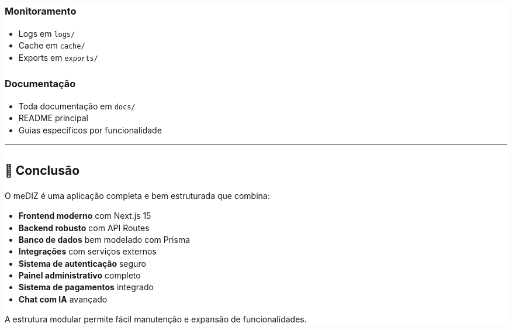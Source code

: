 ### **Monitoramento**
- Logs em `logs/`
- Cache em `cache/`
- Exports em `exports/`

### **Documentação**
- Toda documentação em `docs/`
- README principal
- Guias específicos por funcionalidade

---

## 🎉 Conclusão

O meDIZ é uma aplicação completa e bem estruturada que combina:
- **Frontend moderno** com Next.js 15
- **Backend robusto** com API Routes
- **Banco de dados** bem modelado com Prisma
- **Integrações** com serviços externos
- **Sistema de autenticação** seguro
- **Painel administrativo** completo
- **Sistema de pagamentos** integrado
- **Chat com IA** avançado

A estrutura modular permite fácil manutenção e expansão de funcionalidades.
